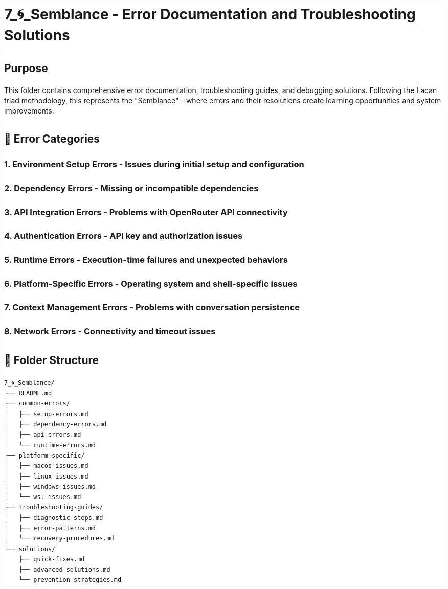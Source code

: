# 7_🌀_Semblance - Error Documentation and Troubleshooting Solutions

## Purpose
This folder contains comprehensive error documentation, troubleshooting guides, and debugging solutions. Following the Lacan triad methodology, this represents the "Semblance" - where errors and their resolutions create learning opportunities and system improvements.

## 🚨 Error Categories

### 1. **Environment Setup Errors** - Issues during initial setup and configuration
### 2. **Dependency Errors** - Missing or incompatible dependencies
### 3. **API Integration Errors** - Problems with OpenRouter API connectivity
### 4. **Authentication Errors** - API key and authorization issues
### 5. **Runtime Errors** - Execution-time failures and unexpected behaviors
### 6. **Platform-Specific Errors** - Operating system and shell-specific issues
### 7. **Context Management Errors** - Problems with conversation persistence
### 8. **Network Errors** - Connectivity and timeout issues

## 📁 Folder Structure

```
7_🌀_Semblance/
├── README.md
├── common-errors/
│   ├── setup-errors.md
│   ├── dependency-errors.md
│   ├── api-errors.md
│   └── runtime-errors.md
├── platform-specific/
│   ├── macos-issues.md
│   ├── linux-issues.md
│   ├── windows-issues.md
│   └── wsl-issues.md
├── troubleshooting-guides/
│   ├── diagnostic-steps.md
│   ├── error-patterns.md
│   └── recovery-procedures.md
└── solutions/
    ├── quick-fixes.md
    ├── advanced-solutions.md
    └── prevention-strategies.md
```
